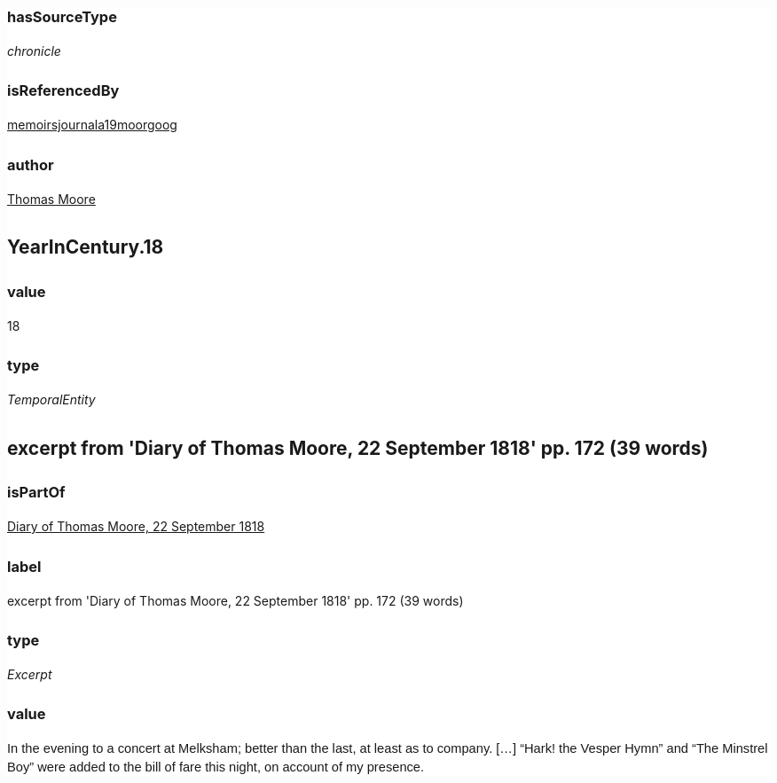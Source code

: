 ### hasSourceType


*chronicle*

### isReferencedBy


[memoirsjournala19moorgoog](#memoirsjournala19moorgoog)

### author


[Thomas Moore](#Thomas-Moore)

## YearInCentury.18

### value


18

### type


*TemporalEntity*

## excerpt from 'Diary of Thomas Moore, 22 September 1818' pp. 172 (39 words)

### isPartOf


[Diary of Thomas Moore, 22 September 1818](#Diary-of-Thomas-Moore-22-September-1818)

### label


excerpt from 'Diary of Thomas Moore, 22 September 1818' pp. 172 (39 words)

### type


*Excerpt*

### value


<p><span style="font-size: 11.0pt; line-height: 115%; font-family: 'Calibri',sans-serif; mso-ascii-theme-font: minor-latin; mso-fareast-font-family: Calibri; mso-fareast-theme-font: minor-latin; mso-hansi-theme-font: minor-latin; mso-bidi-font-family: 'Times New Roman'; mso-bidi-theme-font: minor-bidi; mso-ansi-language: EN-GB; mso-fareast-language: EN-US; mso-bidi-language: AR-SA;">In the evening to a concert at Melksham; better than the last, at least as to company. [&hellip;] &ldquo;Hark! the Vesper Hymn&rdquo; and &ldquo;The Minstrel Boy&rdquo; were added to the bill of fare this night, on account of my presence.</span></p>
